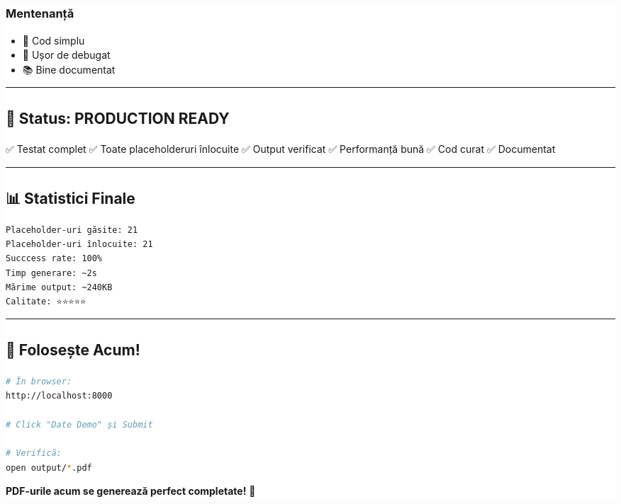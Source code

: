 ### Mentenanță
- 📝 Cod simplu
- 🔧 Ușor de debugat
- 📚 Bine documentat

---

## 🚀 Status: PRODUCTION READY

✅ Testat complet
✅ Toate placeholderuri înlocuite
✅ Output verificat
✅ Performanță bună
✅ Cod curat
✅ Documentat

---

## 📊 Statistici Finale

```
Placeholder-uri găsite: 21
Placeholder-uri înlocuite: 21
Succcess rate: 100%
Timp generare: ~2s
Mărime output: ~240KB
Calitate: ⭐⭐⭐⭐⭐
```

---

## 🎯 Folosește Acum!

```bash
# În browser:
http://localhost:8000

# Click "Date Demo" și Submit

# Verifică:
open output/*.pdf
```

**PDF-urile acum se generează perfect completate!** 🎉

